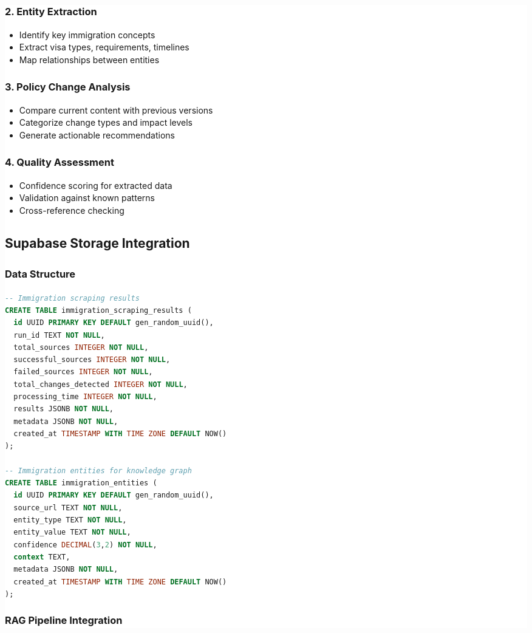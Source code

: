 ### 2. Entity Extraction

- Identify key immigration concepts
- Extract visa types, requirements, timelines
- Map relationships between entities

### 3. Policy Change Analysis

- Compare current content with previous versions
- Categorize change types and impact levels
- Generate actionable recommendations

### 4. Quality Assessment

- Confidence scoring for extracted data
- Validation against known patterns
- Cross-reference checking

## Supabase Storage Integration

### Data Structure

```sql
-- Immigration scraping results
CREATE TABLE immigration_scraping_results (
  id UUID PRIMARY KEY DEFAULT gen_random_uuid(),
  run_id TEXT NOT NULL,
  total_sources INTEGER NOT NULL,
  successful_sources INTEGER NOT NULL,
  failed_sources INTEGER NOT NULL,
  total_changes_detected INTEGER NOT NULL,
  processing_time INTEGER NOT NULL,
  results JSONB NOT NULL,
  metadata JSONB NOT NULL,
  created_at TIMESTAMP WITH TIME ZONE DEFAULT NOW()
);

-- Immigration entities for knowledge graph
CREATE TABLE immigration_entities (
  id UUID PRIMARY KEY DEFAULT gen_random_uuid(),
  source_url TEXT NOT NULL,
  entity_type TEXT NOT NULL,
  entity_value TEXT NOT NULL,
  confidence DECIMAL(3,2) NOT NULL,
  context TEXT,
  metadata JSONB NOT NULL,
  created_at TIMESTAMP WITH TIME ZONE DEFAULT NOW()
);
```

### RAG Pipeline Integration

